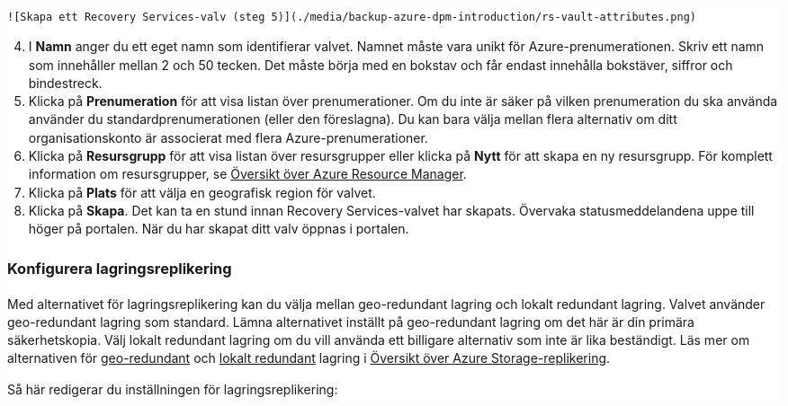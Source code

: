     ![Skapa ett Recovery Services-valv (steg 5)](./media/backup-azure-dpm-introduction/rs-vault-attributes.png)
4. I **Namn** anger du ett eget namn som identifierar valvet. Namnet måste vara unikt för Azure-prenumerationen. Skriv ett namn som innehåller mellan 2 och 50 tecken. Det måste börja med en bokstav och får endast innehålla bokstäver, siffror och bindestreck.
5. Klicka på **Prenumeration** för att visa listan över prenumerationer. Om du inte är säker på vilken prenumeration du ska använda använder du standardprenumerationen (eller den föreslagna). Du kan bara välja mellan flera alternativ om ditt organisationskonto är associerat med flera Azure-prenumerationer.
6. Klicka på **Resursgrupp** för att visa listan över resursgrupper eller klicka på **Nytt** för att skapa en ny resursgrupp. För komplett information om resursgrupper, se [Översikt över Azure Resource Manager](../azure-resource-manager/resource-group-overview.md).
7. Klicka på **Plats** för att välja en geografisk region för valvet.
8. Klicka på **Skapa**. Det kan ta en stund innan Recovery Services-valvet har skapats. Övervaka statusmeddelandena uppe till höger på portalen.
   När du har skapat ditt valv öppnas i portalen.

### <a name="set-storage-replication"></a>Konfigurera lagringsreplikering
Med alternativet för lagringsreplikering kan du välja mellan geo-redundant lagring och lokalt redundant lagring. Valvet använder geo-redundant lagring som standard. Lämna alternativet inställt på geo-redundant lagring om det här är din primära säkerhetskopia. Välj lokalt redundant lagring om du vill använda ett billigare alternativ som inte är lika beständigt. Läs mer om alternativen för [geo-redundant](../storage/common/storage-redundancy.md#geo-redundant-storage) och [lokalt redundant](../storage/common/storage-redundancy.md#locally-redundant-storage) lagring i [Översikt över Azure Storage-replikering](../storage/common/storage-redundancy.md).

Så här redigerar du inställningen för lagringsreplikering:
